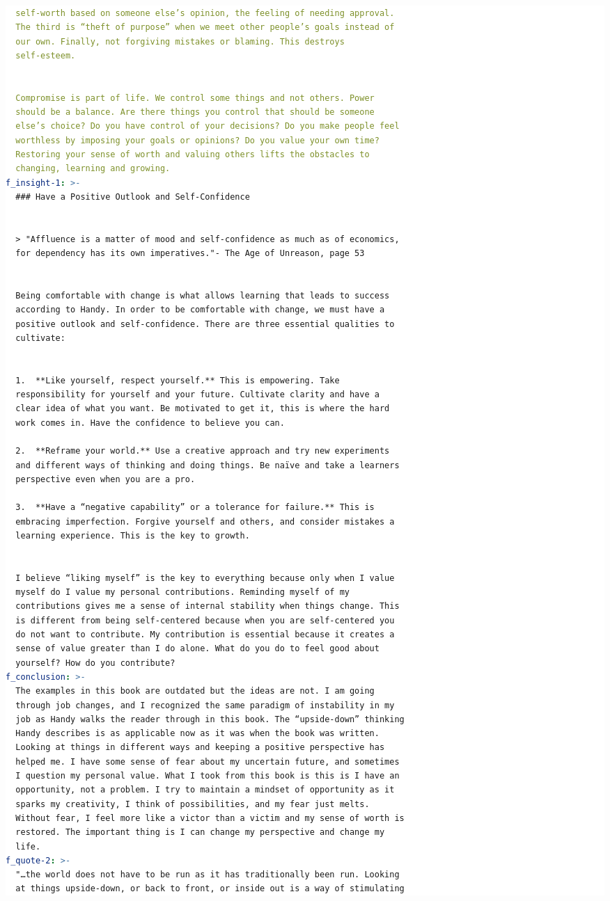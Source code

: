 ```yaml
  self-worth based on someone else’s opinion, the feeling of needing approval.
  The third is “theft of purpose” when we meet other people’s goals instead of
  our own. Finally, not forgiving mistakes or blaming. This destroys
  self-esteem.


  Compromise is part of life. We control some things and not others. Power
  should be a balance. Are there things you control that should be someone
  else’s choice? Do you have control of your decisions? Do you make people feel
  worthless by imposing your goals or opinions? Do you value your own time?
  Restoring your sense of worth and valuing others lifts the obstacles to
  changing, learning and growing.
f_insight-1: >-
  ### Have a Positive Outlook and Self-Confidence


  > "Affluence is a matter of mood and self-confidence as much as of economics,
  for dependency has its own imperatives."- The Age of Unreason, page 53


  Being comfortable with change is what allows learning that leads to success
  according to Handy. In order to be comfortable with change, we must have a
  positive outlook and self-confidence. There are three essential qualities to
  cultivate:


  1.  **Like yourself, respect yourself.** This is empowering. Take
  responsibility for yourself and your future. Cultivate clarity and have a
  clear idea of what you want. Be motivated to get it, this is where the hard
  work comes in. Have the confidence to believe you can.

  2.  **Reframe your world.** Use a creative approach and try new experiments
  and different ways of thinking and doing things. Be naïve and take a learners
  perspective even when you are a pro.

  3.  **Have a “negative capability” or a tolerance for failure.** This is
  embracing imperfection. Forgive yourself and others, and consider mistakes a
  learning experience. This is the key to growth.


  I believe “liking myself” is the key to everything because only when I value
  myself do I value my personal contributions. Reminding myself of my
  contributions gives me a sense of internal stability when things change. This
  is different from being self-centered because when you are self-centered you
  do not want to contribute. My contribution is essential because it creates a
  sense of value greater than I do alone. What do you do to feel good about
  yourself? How do you contribute?
f_conclusion: >-
  The examples in this book are outdated but the ideas are not. I am going
  through job changes, and I recognized the same paradigm of instability in my
  job as Handy walks the reader through in this book. The “upside-down” thinking
  Handy describes is as applicable now as it was when the book was written.
  Looking at things in different ways and keeping a positive perspective has
  helped me. I have some sense of fear about my uncertain future, and sometimes
  I question my personal value. What I took from this book is this is I have an
  opportunity, not a problem. I try to maintain a mindset of opportunity as it
  sparks my creativity, I think of possibilities, and my fear just melts.
  Without fear, I feel more like a victor than a victim and my sense of worth is
  restored. The important thing is I can change my perspective and change my
  life.
f_quote-2: >-
  "…the world does not have to be run as it has traditionally been run. Looking
  at things upside-down, or back to front, or inside out is a way of stimulating
```